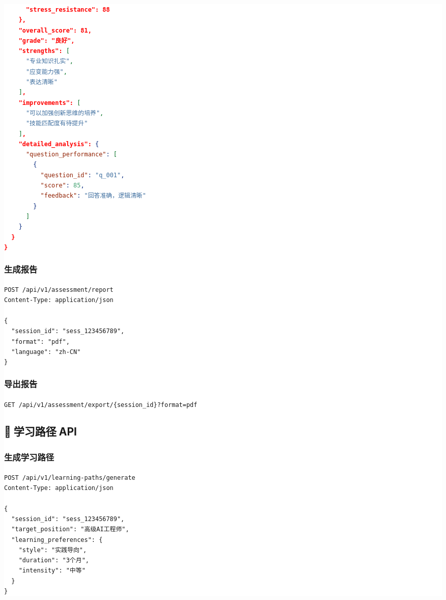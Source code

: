 ```json
      "stress_resistance": 88
    },
    "overall_score": 81,
    "grade": "良好",
    "strengths": [
      "专业知识扎实",
      "应变能力强",
      "表达清晰"
    ],
    "improvements": [
      "可以加强创新思维的培养",
      "技能匹配度有待提升"
    ],
    "detailed_analysis": {
      "question_performance": [
        {
          "question_id": "q_001",
          "score": 85,
          "feedback": "回答准确，逻辑清晰"
        }
      ]
    }
  }
}
```

### 生成报告
```http
POST /api/v1/assessment/report
Content-Type: application/json

{
  "session_id": "sess_123456789",
  "format": "pdf",
  "language": "zh-CN"
}
```

### 导出报告
```http
GET /api/v1/assessment/export/{session_id}?format=pdf
```

## 🎯 学习路径 API

### 生成学习路径
```http
POST /api/v1/learning-paths/generate
Content-Type: application/json

{
  "session_id": "sess_123456789",
  "target_position": "高级AI工程师",
  "learning_preferences": {
    "style": "实践导向",
    "duration": "3个月",
    "intensity": "中等"
  }
}
```
